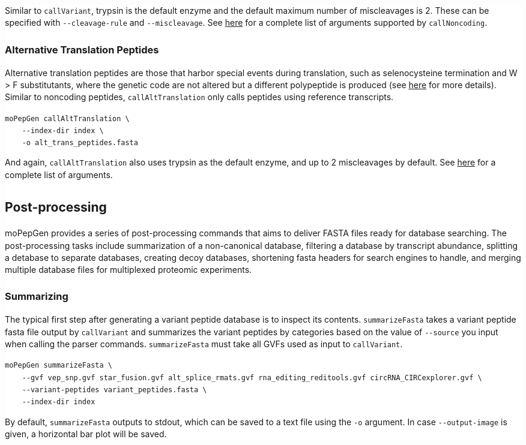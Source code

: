 Similar to `callVariant`, trypsin is the default enzyme and the default maximum number of miscleavages is 2. These can be specified with `--cleavage-rule` and `--miscleavage`. See [here](./call-noncoding) for a complete list of arguments supported by `callNoncoding`.

### Alternative Translation Peptides

Alternative translation peptides are those that harbor special events during translation, such as selenocysteine termination and W > F substitutants, where the genetic code are not altered but a different polypeptide is produced (see [here](./call-alt-translation) for more details). Similar to noncoding peptides, `callAltTranslation` only calls peptides using reference transcripts.

```shell
moPepGen callAltTranslation \
    --index-dir index \
    -o alt_trans_peptides.fasta
```

And again, `callAltTranslation` also uses trypsin as the default enzyme, and up to 2 miscleavages by default. See [here](./call-alt-translation) for a complete list of arguments.

## Post-processing

moPepGen provides a series of post-processing commands that aims to deliver FASTA files ready for database searching. The post-processing tasks include summarization of a non-canonical database, filtering a database by transcript abundance, splitting a detabase to separate databases, creating decoy databases, shortening fasta headers for search engines to handle, and merging multiple database files for multiplexed proteomic experiments.

### Summarizing

The typical first step after generating a variant peptide database is to inspect its contents. `summarizeFasta` takes a variant peptide fasta file output by `callVariant` and summarizes the variant peptides by categories based on the value of `--source` you input when calling the parser commands. `summarizeFasta` must take all GVFs used as input to `callVariant`.

```shell
moPepGen summarizeFasta \
    --gvf vep_snp.gvf star_fusion.gvf alt_splice_rmats.gvf rna_editing_reditools.gvf circRNA_CIRCexplorer.gvf \
    --variant-peptides variant_peptides.fasta \
    --index-dir index
```

By default, `summarizeFasta` outputs to stdout, which can be saved to a text file using the `-o` argument. In case `--output-image` is given, a horizontal bar plot will be saved.
